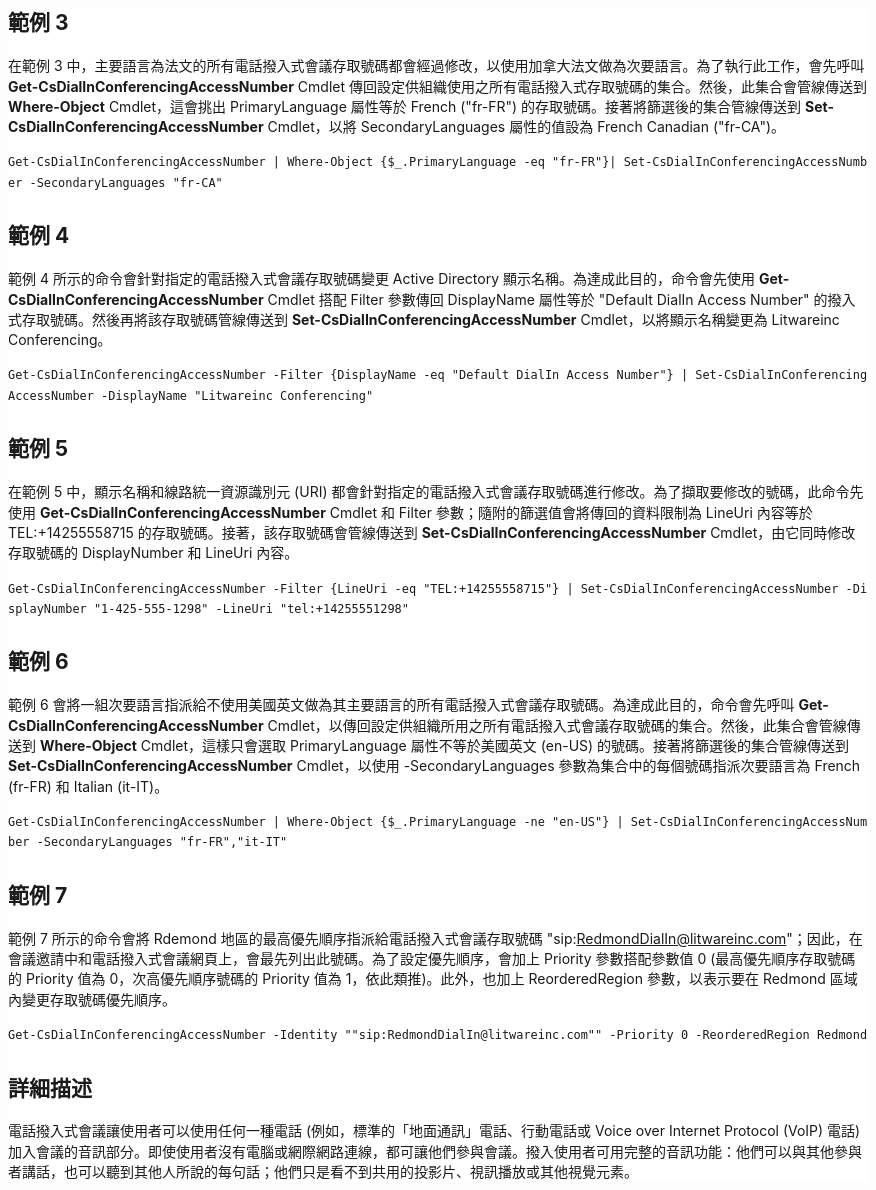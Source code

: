 ## 範例 3

在範例 3 中，主要語言為法文的所有電話撥入式會議存取號碼都會經過修改，以使用加拿大法文做為次要語言。為了執行此工作，會先呼叫 **Get-CsDialInConferencingAccessNumber** Cmdlet 傳回設定供組織使用之所有電話撥入式存取號碼的集合。然後，此集合會管線傳送到 **Where-Object** Cmdlet，這會挑出 PrimaryLanguage 屬性等於 French ("fr-FR") 的存取號碼。接著將篩選後的集合管線傳送到 **Set-CsDialInConferencingAccessNumber** Cmdlet，以將 SecondaryLanguages 屬性的值設為 French Canadian ("fr-CA")。

    Get-CsDialInConferencingAccessNumber | Where-Object {$_.PrimaryLanguage -eq "fr-FR"}| Set-CsDialInConferencingAccessNumber -SecondaryLanguages "fr-CA"

## 範例 4

範例 4 所示的命令會針對指定的電話撥入式會議存取號碼變更 Active Directory 顯示名稱。為達成此目的，命令會先使用 **Get-CsDialInConferencingAccessNumber** Cmdlet 搭配 Filter 參數傳回 DisplayName 屬性等於 "Default DialIn Access Number" 的撥入式存取號碼。然後再將該存取號碼管線傳送到 **Set-CsDialInConferencingAccessNumber** Cmdlet，以將顯示名稱變更為 Litwareinc Conferencing。

    Get-CsDialInConferencingAccessNumber -Filter {DisplayName -eq "Default DialIn Access Number"} | Set-CsDialInConferencingAccessNumber -DisplayName "Litwareinc Conferencing"

## 範例 5

在範例 5 中，顯示名稱和線路統一資源識別元 (URI) 都會針對指定的電話撥入式會議存取號碼進行修改。為了擷取要修改的號碼，此命令先使用 **Get-CsDialInConferencingAccessNumber** Cmdlet 和 Filter 參數；隨附的篩選值會將傳回的資料限制為 LineUri 內容等於 TEL:+14255558715 的存取號碼。接著，該存取號碼會管線傳送到 **Set-CsDialInConferencingAccessNumber** Cmdlet，由它同時修改存取號碼的 DisplayNumber 和 LineUri 內容。

    Get-CsDialInConferencingAccessNumber -Filter {LineUri -eq "TEL:+14255558715"} | Set-CsDialInConferencingAccessNumber -DisplayNumber "1-425-555-1298" -LineUri "tel:+14255551298"

## 範例 6

範例 6 會將一組次要語言指派給不使用美國英文做為其主要語言的所有電話撥入式會議存取號碼。為達成此目的，命令會先呼叫 **Get-CsDialInConferencingAccessNumber** Cmdlet，以傳回設定供組織所用之所有電話撥入式會議存取號碼的集合。然後，此集合會管線傳送到 **Where-Object** Cmdlet，這樣只會選取 PrimaryLanguage 屬性不等於美國英文 (en-US) 的號碼。接著將篩選後的集合管線傳送到 **Set-CsDialInConferencingAccessNumber** Cmdlet，以使用 -SecondaryLanguages 參數為集合中的每個號碼指派次要語言為 French (fr-FR) 和 Italian (it-IT)。

    Get-CsDialInConferencingAccessNumber | Where-Object {$_.PrimaryLanguage -ne "en-US"} | Set-CsDialInConferencingAccessNumber -SecondaryLanguages "fr-FR","it-IT"

## 範例 7

範例 7 所示的命令會將 Rdemond 地區的最高優先順序指派給電話撥入式會議存取號碼 "sip:RedmondDialIn@litwareinc.com"；因此，在會議邀請中和電話撥入式會議網頁上，會最先列出此號碼。為了設定優先順序，會加上 Priority 參數搭配參數值 0 (最高優先順序存取號碼的 Priority 值為 0，次高優先順序號碼的 Priority 值為 1，依此類推)。此外，也加上 ReorderedRegion 參數，以表示要在 Redmond 區域內變更存取號碼優先順序。

    Get-CsDialInConferencingAccessNumber -Identity ""sip:RedmondDialIn@litwareinc.com"" -Priority 0 -ReorderedRegion Redmond

## 詳細描述

電話撥入式會議讓使用者可以使用任何一種電話 (例如，標準的「地面通訊」電話、行動電話或 Voice over Internet Protocol (VoIP) 電話) 加入會議的音訊部分。即使使用者沒有電腦或網際網路連線，都可讓他們參與會議。撥入使用者可用完整的音訊功能：他們可以與其他參與者講話，也可以聽到其他人所說的每句話；他們只是看不到共用的投影片、視訊播放或其他視覺元素。
